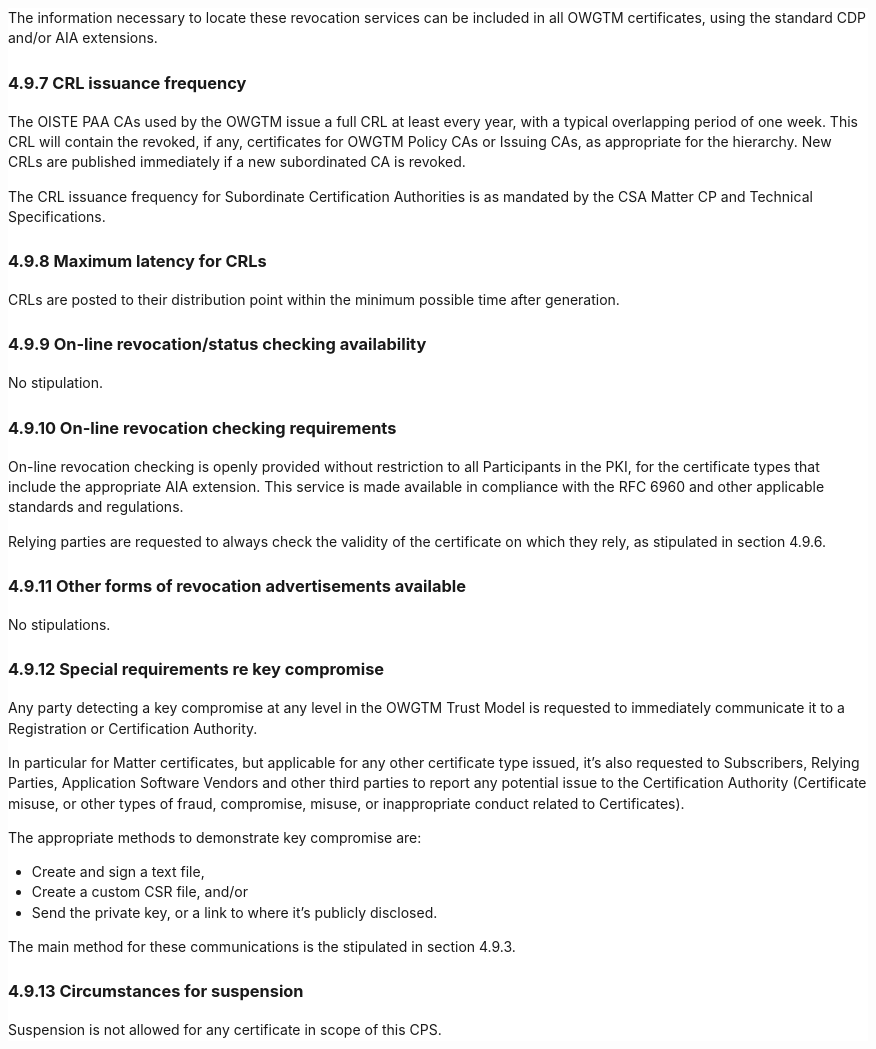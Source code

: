 The information necessary to locate these revocation services can be included in all OWGTM certificates, using the standard CDP and/or AIA extensions.

### 4.9.7 CRL issuance frequency

The OISTE PAA CAs used by the OWGTM issue a full CRL at least every year, with a typical overlapping period of one week. This CRL will contain the revoked, if any, certificates for OWGTM Policy CAs or Issuing CAs, as appropriate for the hierarchy. New CRLs are published immediately if a new subordinated CA is revoked.

The CRL issuance frequency for Subordinate Certification Authorities is as mandated by the CSA Matter CP and Technical Specifications.

### 4.9.8 Maximum latency for CRLs

CRLs are posted to their distribution point within the minimum possible time after generation.

### 4.9.9 On-line revocation/status checking availability

No stipulation.

### 4.9.10 On-line revocation checking requirements

On-line revocation checking is openly provided without restriction to all Participants in the PKI, for the certificate types that include the appropriate AIA extension. This service is made available in compliance with the RFC 6960 and other applicable standards and regulations.

Relying parties are requested to always check the validity of the certificate on which they rely, as stipulated in section 4.9.6.

### 4.9.11 Other forms of revocation advertisements available

No stipulations.

### 4.9.12 Special requirements re key compromise

Any party detecting a key compromise at any level in the OWGTM Trust Model is requested to immediately communicate it to a Registration or Certification Authority.

In particular for Matter certificates, but applicable for any other certificate type issued, it’s also requested to Subscribers, Relying Parties, Application Software Vendors and other third parties to report any potential issue to the Certification Authority (Certificate misuse, or other types of fraud, compromise, misuse, or inappropriate conduct related to Certificates).

The appropriate methods to demonstrate key compromise are:
- Create and sign a text file,
- Create a custom CSR file, and/or
- Send the private key, or a link to where it’s publicly disclosed.

The main method for these communications is the stipulated in section 4.9.3.

### 4.9.13 Circumstances for suspension

Suspension is not allowed for any certificate in scope of this CPS.
